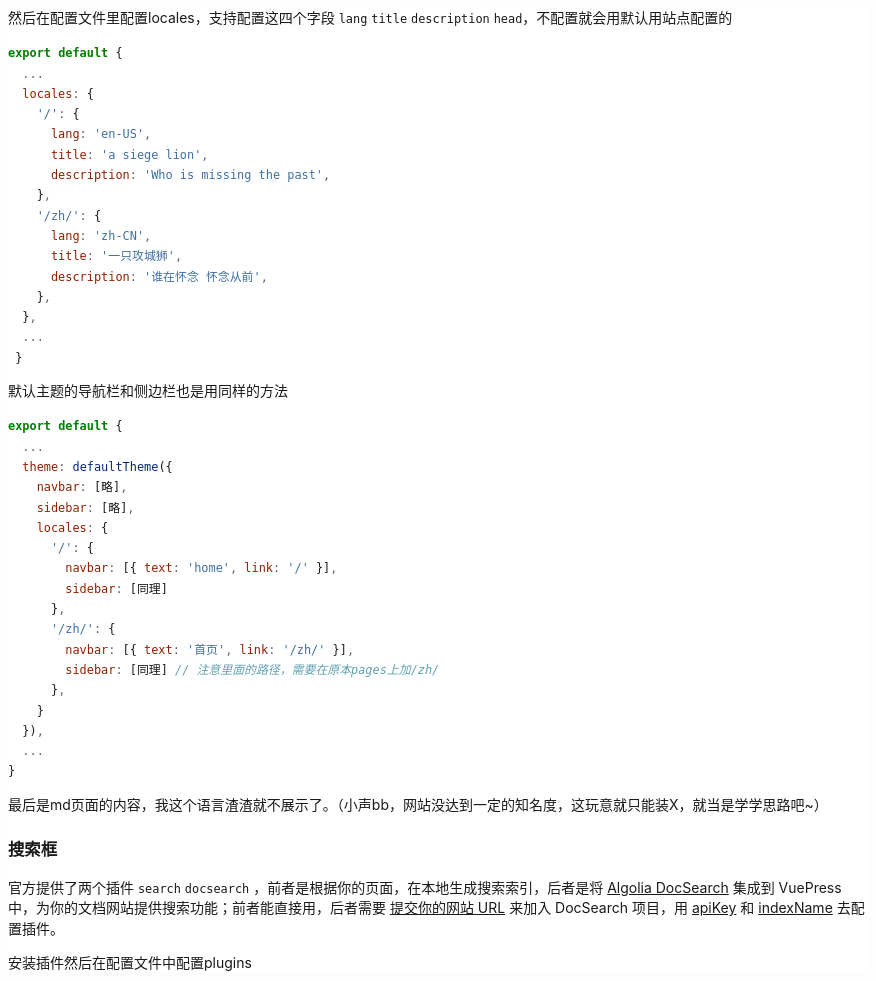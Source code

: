 然后在配置文件里配置locales，支持配置这四个字段 `lang` `title` `description` `head`，不配置就会用默认用站点配置的

```js
export default {
  ...
  locales: {
    '/': {
      lang: 'en-US',
      title: 'a siege lion',
      description: 'Who is missing the past',
    },
    '/zh/': {
      lang: 'zh-CN',
      title: '一只攻城狮',
      description: '谁在怀念 怀念从前',
    },
  },
  ...
 }
```

默认主题的导航栏和侧边栏也是用同样的方法

```js
export default {
  ...
  theme: defaultTheme({
    navbar: [略],
    sidebar: [略],
    locales: {
      '/': {
        navbar: [{ text: 'home', link: '/' }],
        sidebar: [同理]
      },
      '/zh/': {
        navbar: [{ text: '首页', link: '/zh/' }],
        sidebar: [同理] // 注意里面的路径，需要在原本pages上加/zh/
      },
    }
  }),
  ...
}
```

最后是md页面的内容，我这个语言渣渣就不展示了。（小声bb，网站没达到一定的知名度，这玩意就只能装X，就当是学学思路吧\~）

### 搜索框

官方提供了两个插件 `search` `docsearch` ，前者是根据你的页面，在本地生成搜索索引，后者是将 [Algolia DocSearch](https://docsearch.algolia.com/) 集成到 VuePress 中，为你的文档网站提供搜索功能；前者能直接用，后者需要 [提交你的网站 URL](https://docsearch.algolia.com/apply/) 来加入 DocSearch 项目，用 [apiKey](https://v2.vuepress.vuejs.org/zh/reference/plugin/docsearch.html#apikey) 和 [indexName](https://v2.vuepress.vuejs.org/zh/reference/plugin/docsearch.html#indexname) 去配置插件。

安装插件然后在配置文件中配置plugins
